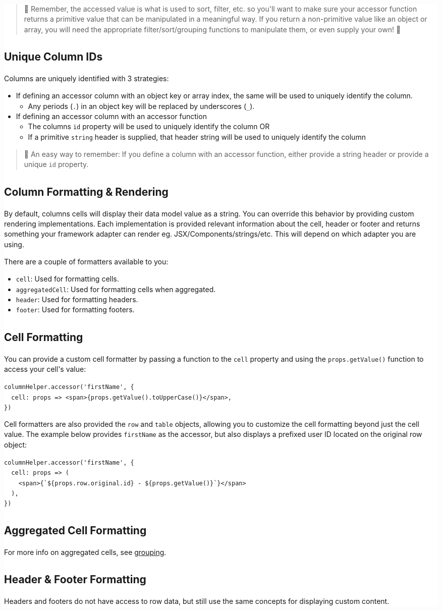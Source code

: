 > 🧠 Remember, the accessed value is what is used to sort, filter, etc. so you'll want to make sure your accessor function returns a primitive value that can be manipulated in a meaningful way. If you return a non-primitive value like an object or array, you will need the appropriate filter/sort/grouping functions to manipulate them, or even supply your own! 😬

## Unique Column IDs

Columns are uniquely identified with 3 strategies:

- If defining an accessor column with an object key or array index, the same will be used to uniquely identify the column.
  - Any periods (`.`) in an object key will be replaced by underscores (`_`).
- If defining an accessor column with an accessor function
  - The columns `id` property will be used to uniquely identify the column OR
  - If a primitive `string` header is supplied, that header string will be used to uniquely identify the column

> 🧠 An easy way to remember: If you define a column with an accessor function, either provide a string header or provide a unique `id` property.

## Column Formatting & Rendering

By default, columns cells will display their data model value as a string. You can override this behavior by providing custom rendering implementations. Each implementation is provided relevant information about the cell, header or footer and returns something your framework adapter can render eg. JSX/Components/strings/etc. This will depend on which adapter you are using.

There are a couple of formatters available to you:

- `cell`: Used for formatting cells.
- `aggregatedCell`: Used for formatting cells when aggregated.
- `header`: Used for formatting headers.
- `footer`: Used for formatting footers.

## Cell Formatting

You can provide a custom cell formatter by passing a function to the `cell` property and using the `props.getValue()` function to access your cell's value:

```tsx
columnHelper.accessor('firstName', {
  cell: props => <span>{props.getValue().toUpperCase()}</span>,
})
```

Cell formatters are also provided the `row` and `table` objects, allowing you to customize the cell formatting beyond just the cell value. The example below provides `firstName` as the accessor, but also displays a prefixed user ID located on the original row object:

```tsx
columnHelper.accessor('firstName', {
  cell: props => (
    <span>{`${props.row.original.id} - ${props.getValue()}`}</span>
  ),
})
```

## Aggregated Cell Formatting

For more info on aggregated cells, see [grouping](../grouping).

## Header & Footer Formatting

Headers and footers do not have access to row data, but still use the same concepts for displaying custom content.
